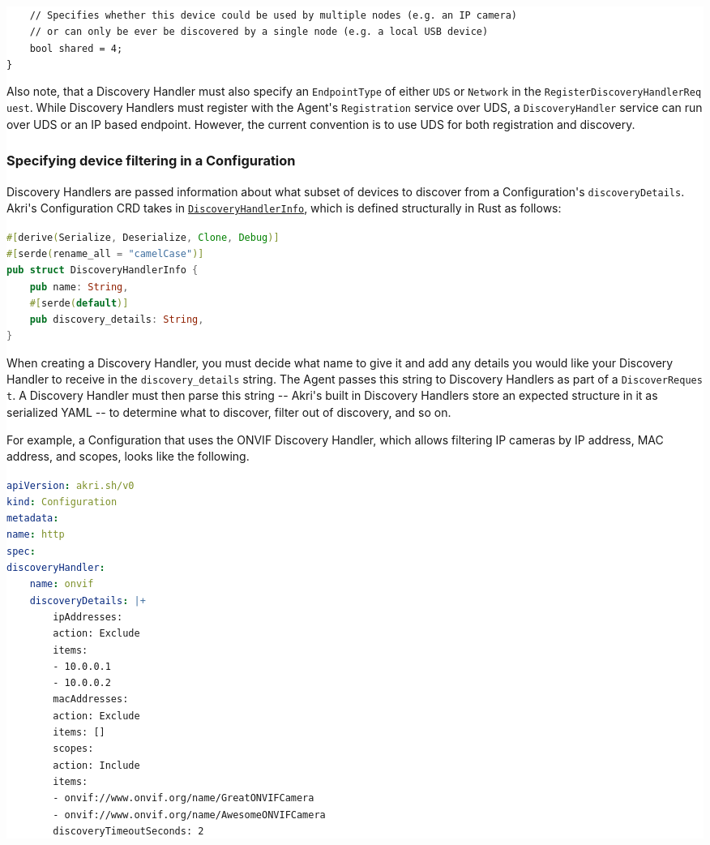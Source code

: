 ```text
    // Specifies whether this device could be used by multiple nodes (e.g. an IP camera)
    // or can only be ever be discovered by a single node (e.g. a local USB device) 
    bool shared = 4;
}
```

Also note, that a Discovery Handler must also specify an `EndpointType` of either `UDS` or `Network` in the `RegisterDiscoveryHandlerRequest`. While Discovery Handlers must register with the Agent's `Registration` service over UDS, a `DiscoveryHandler` service can run over UDS or an IP based endpoint. However, the current convention is to use UDS for both registration and discovery.

### Specifying device filtering in a Configuration

Discovery Handlers are passed information about what subset of devices to discover from a Configuration's `discoveryDetails`. Akri's Configuration CRD takes in [`DiscoveryHandlerInfo`](https://github.com/project-akri/akri/blob/main/shared/src/akri/configuration.rs), which is defined structurally in Rust as follows:

```rust
#[derive(Serialize, Deserialize, Clone, Debug)]
#[serde(rename_all = "camelCase")]
pub struct DiscoveryHandlerInfo {
    pub name: String,
    #[serde(default)]
    pub discovery_details: String,
}
```

When creating a Discovery Handler, you must decide what name to give it and add any details you would like your Discovery Handler to receive in the `discovery_details` string. The Agent passes this string to Discovery Handlers as part of a `DiscoverRequest`. A Discovery Handler must then parse this string -- Akri's built in Discovery Handlers store an expected structure in it as serialized YAML -- to determine what to discover, filter out of discovery, and so on.

For example, a Configuration that uses the ONVIF Discovery Handler, which allows filtering IP cameras by IP address, MAC address, and scopes, looks like the following.

```yaml
apiVersion: akri.sh/v0
kind: Configuration
metadata:
name: http
spec:
discoveryHandler:
    name: onvif
    discoveryDetails: |+
        ipAddresses: 
        action: Exclude
        items:
        - 10.0.0.1
        - 10.0.0.2
        macAddresses:
        action: Exclude
        items: []
        scopes:
        action: Include
        items:
        - onvif://www.onvif.org/name/GreatONVIFCamera
        - onvif://www.onvif.org/name/AwesomeONVIFCamera
        discoveryTimeoutSeconds: 2
```
